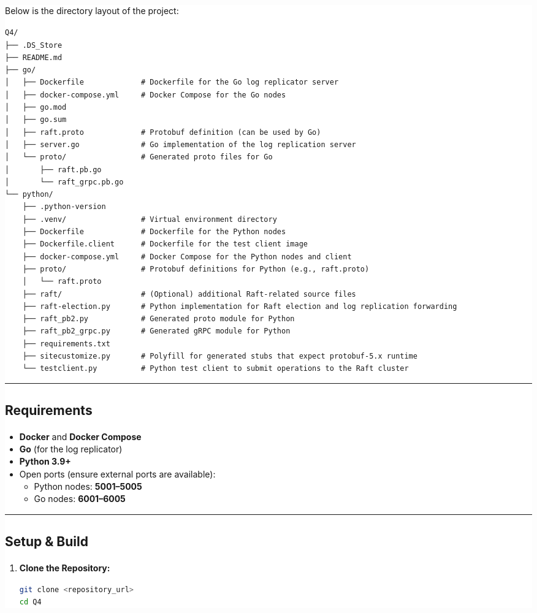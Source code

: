 Below is the directory layout of the project:

```
Q4/
├── .DS_Store
├── README.md
├── go/
│   ├── Dockerfile             # Dockerfile for the Go log replicator server
│   ├── docker-compose.yml     # Docker Compose for the Go nodes
│   ├── go.mod
│   ├── go.sum
│   ├── raft.proto             # Protobuf definition (can be used by Go)
│   ├── server.go              # Go implementation of the log replication server
│   └── proto/                 # Generated proto files for Go
│       ├── raft.pb.go
│       └── raft_grpc.pb.go
└── python/
    ├── .python-version
    ├── .venv/                 # Virtual environment directory
    ├── Dockerfile             # Dockerfile for the Python nodes
    ├── Dockerfile.client      # Dockerfile for the test client image
    ├── docker-compose.yml     # Docker Compose for the Python nodes and client
    ├── proto/                 # Protobuf definitions for Python (e.g., raft.proto)
    │   └── raft.proto
    ├── raft/                  # (Optional) additional Raft-related source files
    ├── raft-election.py       # Python implementation for Raft election and log replication forwarding
    ├── raft_pb2.py            # Generated proto module for Python
    ├── raft_pb2_grpc.py       # Generated gRPC module for Python
    ├── requirements.txt
    ├── sitecustomize.py       # Polyfill for generated stubs that expect protobuf‑5.x runtime
    └── testclient.py          # Python test client to submit operations to the Raft cluster
```

---

## Requirements

- **Docker** and **Docker Compose**
- **Go** (for the log replicator)
- **Python 3.9+**
- Open ports (ensure external ports are available):
  - Python nodes: **5001–5005**
  - Go nodes: **6001–6005**

---

## Setup & Build

1. **Clone the Repository:**

   ```bash
   git clone <repository_url>
   cd Q4
   ```

